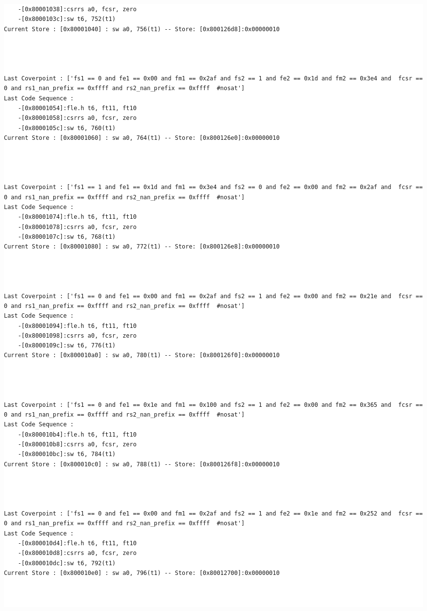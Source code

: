 ```
	-[0x80001038]:csrrs a0, fcsr, zero
	-[0x8000103c]:sw t6, 752(t1)
Current Store : [0x80001040] : sw a0, 756(t1) -- Store: [0x800126d8]:0x00000010




Last Coverpoint : ['fs1 == 0 and fe1 == 0x00 and fm1 == 0x2af and fs2 == 1 and fe2 == 0x1d and fm2 == 0x3e4 and  fcsr == 0 and rs1_nan_prefix == 0xffff and rs2_nan_prefix == 0xffff  #nosat']
Last Code Sequence : 
	-[0x80001054]:fle.h t6, ft11, ft10
	-[0x80001058]:csrrs a0, fcsr, zero
	-[0x8000105c]:sw t6, 760(t1)
Current Store : [0x80001060] : sw a0, 764(t1) -- Store: [0x800126e0]:0x00000010




Last Coverpoint : ['fs1 == 1 and fe1 == 0x1d and fm1 == 0x3e4 and fs2 == 0 and fe2 == 0x00 and fm2 == 0x2af and  fcsr == 0 and rs1_nan_prefix == 0xffff and rs2_nan_prefix == 0xffff  #nosat']
Last Code Sequence : 
	-[0x80001074]:fle.h t6, ft11, ft10
	-[0x80001078]:csrrs a0, fcsr, zero
	-[0x8000107c]:sw t6, 768(t1)
Current Store : [0x80001080] : sw a0, 772(t1) -- Store: [0x800126e8]:0x00000010




Last Coverpoint : ['fs1 == 0 and fe1 == 0x00 and fm1 == 0x2af and fs2 == 1 and fe2 == 0x00 and fm2 == 0x21e and  fcsr == 0 and rs1_nan_prefix == 0xffff and rs2_nan_prefix == 0xffff  #nosat']
Last Code Sequence : 
	-[0x80001094]:fle.h t6, ft11, ft10
	-[0x80001098]:csrrs a0, fcsr, zero
	-[0x8000109c]:sw t6, 776(t1)
Current Store : [0x800010a0] : sw a0, 780(t1) -- Store: [0x800126f0]:0x00000010




Last Coverpoint : ['fs1 == 0 and fe1 == 0x1e and fm1 == 0x100 and fs2 == 1 and fe2 == 0x00 and fm2 == 0x365 and  fcsr == 0 and rs1_nan_prefix == 0xffff and rs2_nan_prefix == 0xffff  #nosat']
Last Code Sequence : 
	-[0x800010b4]:fle.h t6, ft11, ft10
	-[0x800010b8]:csrrs a0, fcsr, zero
	-[0x800010bc]:sw t6, 784(t1)
Current Store : [0x800010c0] : sw a0, 788(t1) -- Store: [0x800126f8]:0x00000010




Last Coverpoint : ['fs1 == 0 and fe1 == 0x00 and fm1 == 0x2af and fs2 == 1 and fe2 == 0x1e and fm2 == 0x252 and  fcsr == 0 and rs1_nan_prefix == 0xffff and rs2_nan_prefix == 0xffff  #nosat']
Last Code Sequence : 
	-[0x800010d4]:fle.h t6, ft11, ft10
	-[0x800010d8]:csrrs a0, fcsr, zero
	-[0x800010dc]:sw t6, 792(t1)
Current Store : [0x800010e0] : sw a0, 796(t1) -- Store: [0x80012700]:0x00000010




```